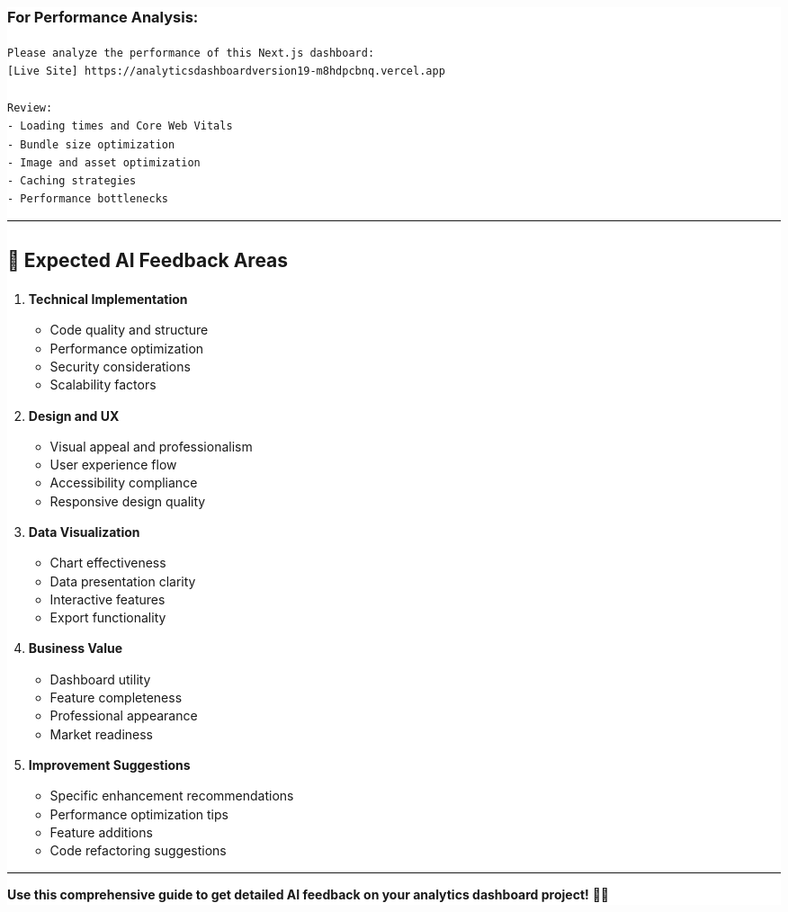 ### **For Performance Analysis:**
```
Please analyze the performance of this Next.js dashboard:
[Live Site] https://analyticsdashboardversion19-m8hdpcbnq.vercel.app

Review:
- Loading times and Core Web Vitals
- Bundle size optimization
- Image and asset optimization
- Caching strategies
- Performance bottlenecks
```

---

## 🎯 **Expected AI Feedback Areas**

1. **Technical Implementation**
   - Code quality and structure
   - Performance optimization
   - Security considerations
   - Scalability factors

2. **Design and UX**
   - Visual appeal and professionalism
   - User experience flow
   - Accessibility compliance
   - Responsive design quality

3. **Data Visualization**
   - Chart effectiveness
   - Data presentation clarity
   - Interactive features
   - Export functionality

4. **Business Value**
   - Dashboard utility
   - Feature completeness
   - Professional appearance
   - Market readiness

5. **Improvement Suggestions**
   - Specific enhancement recommendations
   - Performance optimization tips
   - Feature additions
   - Code refactoring suggestions

---

**Use this comprehensive guide to get detailed AI feedback on your analytics dashboard project!** 🤖✨ 